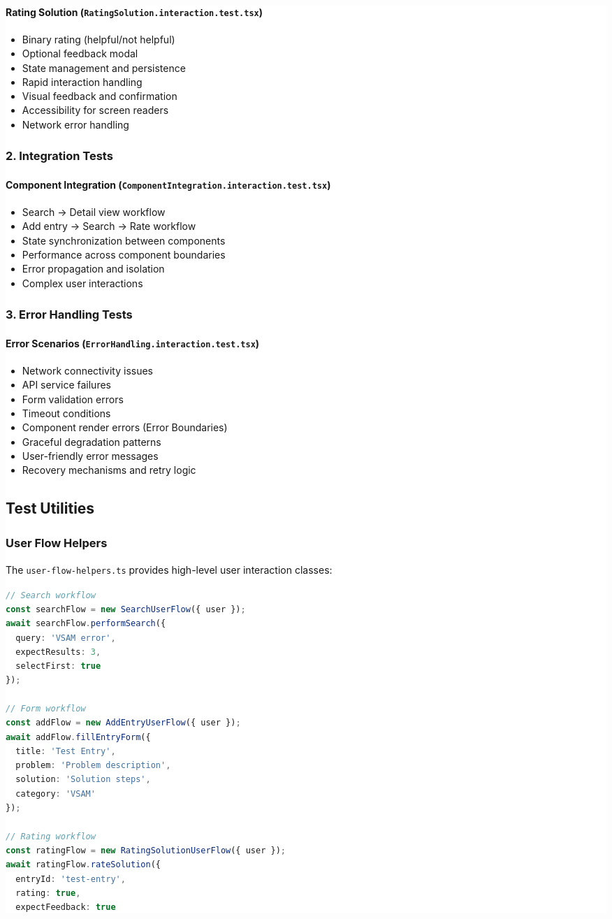 #### Rating Solution (`RatingSolution.interaction.test.tsx`)
- Binary rating (helpful/not helpful)
- Optional feedback modal
- State management and persistence
- Rapid interaction handling
- Visual feedback and confirmation
- Accessibility for screen readers
- Network error handling

### 2. Integration Tests

#### Component Integration (`ComponentIntegration.interaction.test.tsx`)
- Search → Detail view workflow
- Add entry → Search → Rate workflow
- State synchronization between components
- Performance across component boundaries
- Error propagation and isolation
- Complex user interactions

### 3. Error Handling Tests

#### Error Scenarios (`ErrorHandling.interaction.test.tsx`)
- Network connectivity issues
- API service failures
- Form validation errors
- Timeout conditions
- Component render errors (Error Boundaries)
- Graceful degradation patterns
- User-friendly error messages
- Recovery mechanisms and retry logic

## Test Utilities

### User Flow Helpers

The `user-flow-helpers.ts` provides high-level user interaction classes:

```typescript
// Search workflow
const searchFlow = new SearchUserFlow({ user });
await searchFlow.performSearch({
  query: 'VSAM error',
  expectResults: 3,
  selectFirst: true
});

// Form workflow
const addFlow = new AddEntryUserFlow({ user });
await addFlow.fillEntryForm({
  title: 'Test Entry',
  problem: 'Problem description',
  solution: 'Solution steps',
  category: 'VSAM'
});

// Rating workflow
const ratingFlow = new RatingSolutionUserFlow({ user });
await ratingFlow.rateSolution({
  entryId: 'test-entry',
  rating: true,
  expectFeedback: true
```